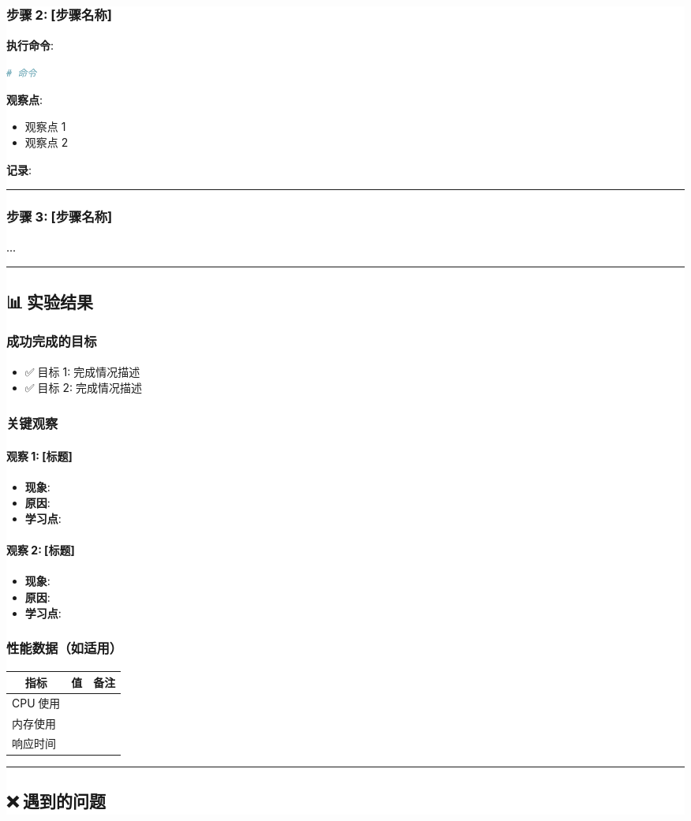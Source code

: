 ### 步骤 2: [步骤名称]

**执行命令**:
```bash
# 命令
```

**观察点**:
- 观察点 1
- 观察点 2

**记录**:


---

### 步骤 3: [步骤名称]

...

---

## 📊 实验结果

### 成功完成的目标
- ✅ 目标 1: 完成情况描述
- ✅ 目标 2: 完成情况描述

### 关键观察

#### 观察 1: [标题]
- **现象**: 
- **原因**: 
- **学习点**: 

#### 观察 2: [标题]
- **现象**: 
- **原因**: 
- **学习点**: 

### 性能数据（如适用）

| 指标 | 值 | 备注 |
|------|-----|------|
| CPU 使用 | | |
| 内存使用 | | |
| 响应时间 | | |

---

## ❌ 遇到的问题
